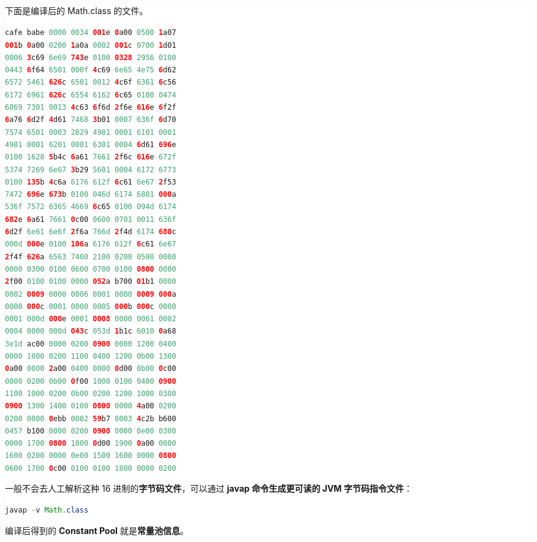 下面是编译后的 Math.class 的文件。

```java
cafe babe 0000 0034 001e 0a00 0500 1a07
001b 0a00 0200 1a0a 0002 001c 0700 1d01
0006 3c69 6e69 743e 0100 0328 2956 0100
0443 6f64 6501 000f 4c69 6e65 4e75 6d62
6572 5461 626c 6501 0012 4c6f 6361 6c56
6172 6961 626c 6554 6162 6c65 0100 0474
6869 7301 0013 4c63 6f6d 2f6e 616e 6f2f
6a76 6d2f 4d61 7468 3b01 0007 636f 6d70
7574 6501 0003 2829 4901 0001 6101 0001
4901 0001 6201 0001 6301 0004 6d61 696e
0100 1628 5b4c 6a61 7661 2f6c 616e 672f
5374 7269 6e67 3b29 5601 0004 6172 6773
0100 135b 4c6a 6176 612f 6c61 6e67 2f53
7472 696e 673b 0100 046d 6174 6801 000a
536f 7572 6365 4669 6c65 0100 094d 6174
682e 6a61 7661 0c00 0600 0701 0011 636f
6d2f 6e61 6e6f 2f6a 766d 2f4d 6174 680c
000d 000e 0100 106a 6176 612f 6c61 6e67
2f4f 626a 6563 7400 2100 0200 0500 0000
0000 0300 0100 0600 0700 0100 0800 0000
2f00 0100 0100 0000 052a b700 01b1 0000
0002 0009 0000 0006 0001 0000 0009 000a
0000 000c 0001 0000 0005 000b 000c 0000
0001 000d 000e 0001 0008 0000 0061 0002
0004 0000 000d 043c 053d 1b1c 6010 0a68
3e1d ac00 0000 0200 0900 0000 1200 0400
0000 1000 0200 1100 0400 1200 0b00 1300
0a00 0000 2a00 0400 0000 0d00 0b00 0c00
0000 0200 0b00 0f00 1000 0100 0400 0900
1100 1000 0200 0b00 0200 1200 1000 0300
0900 1300 1400 0100 0800 0000 4a00 0200
0200 0000 0ebb 0002 59b7 0003 4c2b b600
0457 b100 0000 0200 0900 0000 0e00 0300
0000 1700 0800 1800 0d00 1900 0a00 0000
1600 0200 0000 0e00 1500 1600 0000 0800
0600 1700 0c00 0100 0100 1800 0000 0200
```

一般不会去人工解析这种 16 进制的**字节码文件**，可以通过 **javap 命令生成更可读的 JVM 字节码指令文件**：

```java
javap -v Math.class
```

编译后得到的 **Constant Pool** 就是**常量池信息**。
